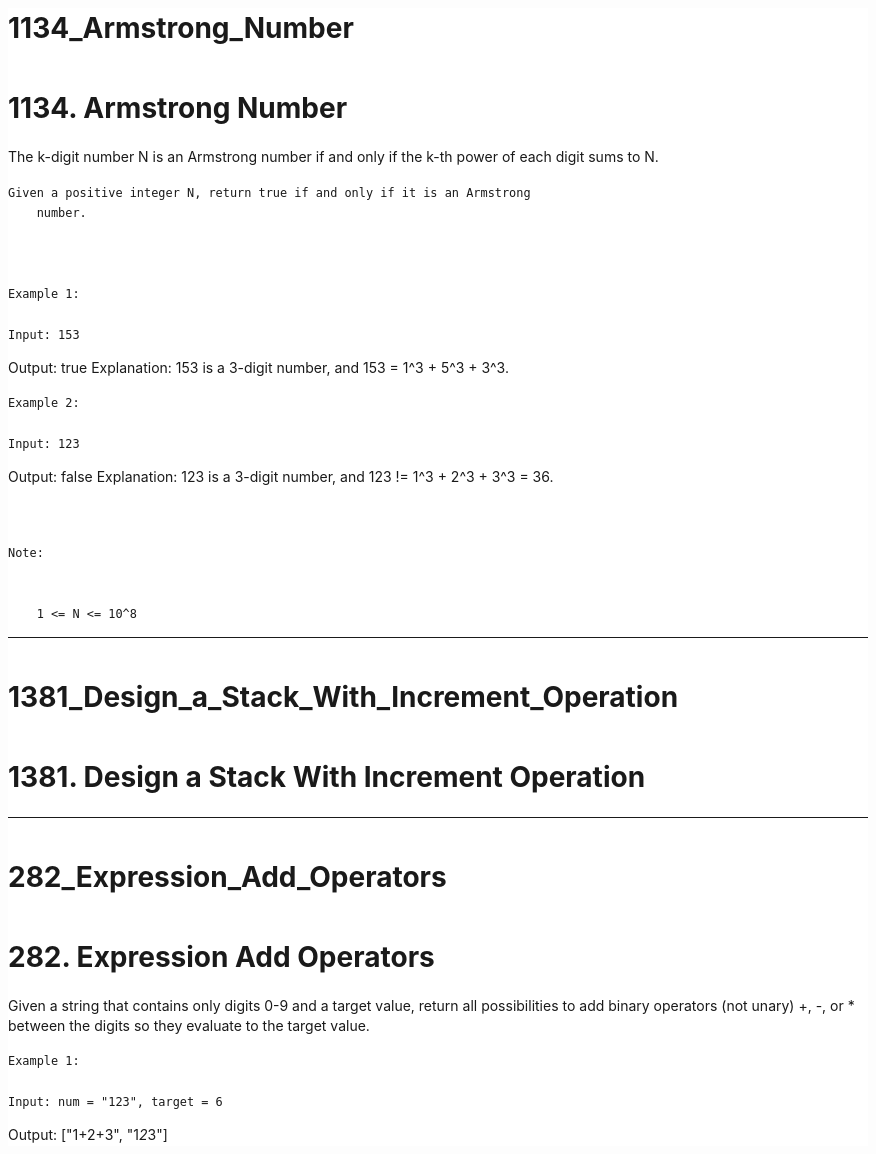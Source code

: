 # 1134_Armstrong_Number
# 1134. Armstrong Number

The k-digit number N is an Armstrong number if and only if the k-th power of
        each digit sums to N.

    Given a positive integer N, return true if and only if it is an Armstrong
        number.

     

    Example 1:

    Input: 153
Output: true
Explanation: 
153 is a 3-digit number, and 153 = 1^3 + 5^3 + 3^3.

    Example 2:

    Input: 123
Output: false
Explanation: 
123 is a 3-digit number, and 123 != 1^3 + 2^3 + 3^3 = 36.

     

    Note:

    
        1 <= N <= 10^8
-----------------

# 1381_Design_a_Stack_With_Increment_Operation
# 1381. Design a Stack With Increment Operation


-----------------

# 282_Expression_Add_Operators
# 282. Expression Add Operators

Given a string that contains only digits 0-9 and a target value, return all
        possibilities to add binary operators (not unary) +, -, or
        * between the digits so they evaluate to the target value.

    Example 1:

    Input: num = "123", target = 6
Output: ["1+2+3", "1*2*3"]
